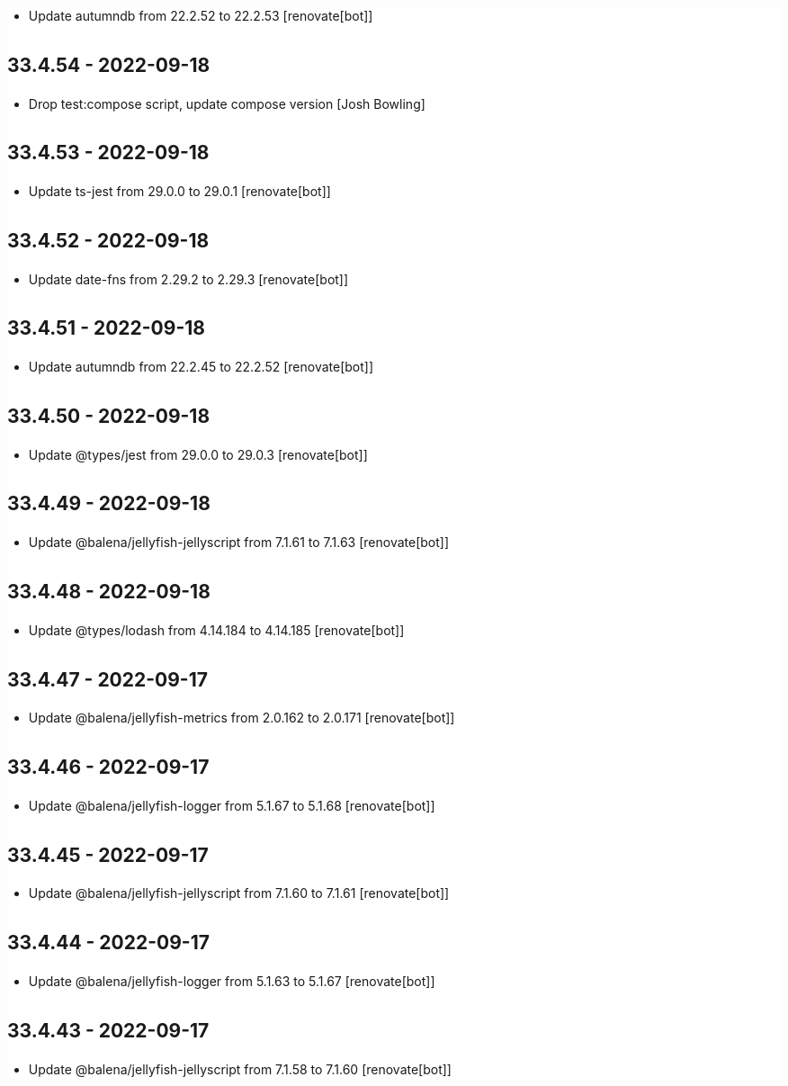 * Update autumndb from 22.2.52 to 22.2.53 [renovate[bot]]

## 33.4.54 - 2022-09-18

* Drop test:compose script, update compose version [Josh Bowling]

## 33.4.53 - 2022-09-18

* Update ts-jest from 29.0.0 to 29.0.1 [renovate[bot]]

## 33.4.52 - 2022-09-18

* Update date-fns from 2.29.2 to 2.29.3 [renovate[bot]]

## 33.4.51 - 2022-09-18

* Update autumndb from 22.2.45 to 22.2.52 [renovate[bot]]

## 33.4.50 - 2022-09-18

* Update @types/jest from 29.0.0 to 29.0.3 [renovate[bot]]

## 33.4.49 - 2022-09-18

* Update @balena/jellyfish-jellyscript from 7.1.61 to 7.1.63 [renovate[bot]]

## 33.4.48 - 2022-09-18

* Update @types/lodash from 4.14.184 to 4.14.185 [renovate[bot]]

## 33.4.47 - 2022-09-17

* Update @balena/jellyfish-metrics from 2.0.162 to 2.0.171 [renovate[bot]]

## 33.4.46 - 2022-09-17

* Update @balena/jellyfish-logger from 5.1.67 to 5.1.68 [renovate[bot]]

## 33.4.45 - 2022-09-17

* Update @balena/jellyfish-jellyscript from 7.1.60 to 7.1.61 [renovate[bot]]

## 33.4.44 - 2022-09-17

* Update @balena/jellyfish-logger from 5.1.63 to 5.1.67 [renovate[bot]]

## 33.4.43 - 2022-09-17

* Update @balena/jellyfish-jellyscript from 7.1.58 to 7.1.60 [renovate[bot]]
